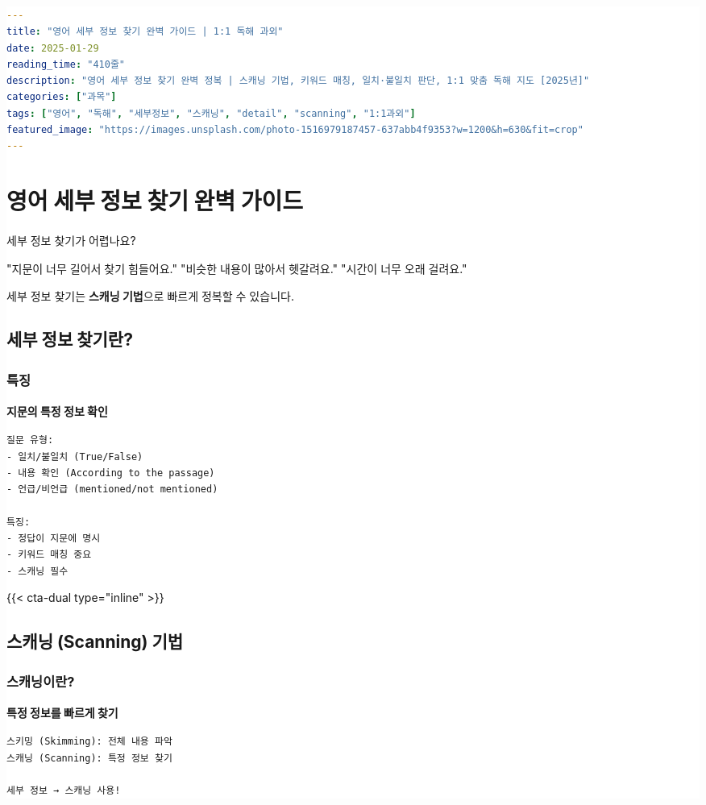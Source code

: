 ```yaml
---
title: "영어 세부 정보 찾기 완벽 가이드 | 1:1 독해 과외"
date: 2025-01-29
reading_time: "410줄"
description: "영어 세부 정보 찾기 완벽 정복 | 스캐닝 기법, 키워드 매칭, 일치·불일치 판단, 1:1 맞춤 독해 지도 [2025년]"
categories: ["과목"]
tags: ["영어", "독해", "세부정보", "스캐닝", "detail", "scanning", "1:1과외"]
featured_image: "https://images.unsplash.com/photo-1516979187457-637abb4f9353?w=1200&h=630&fit=crop"
---
```


# 영어 세부 정보 찾기 완벽 가이드

세부 정보 찾기가 어렵나요?

"지문이 너무 길어서 찾기 힘들어요."
"비슷한 내용이 많아서 헷갈려요."
"시간이 너무 오래 걸려요."

세부 정보 찾기는 **스캐닝 기법**으로 빠르게 정복할 수 있습니다.

## 세부 정보 찾기란?

### 특징

**지문의 특정 정보 확인**

```
질문 유형:
- 일치/불일치 (True/False)
- 내용 확인 (According to the passage)
- 언급/비언급 (mentioned/not mentioned)

특징:
- 정답이 지문에 명시
- 키워드 매칭 중요
- 스캐닝 필수
```

{{< cta-dual type="inline" >}}

## 스캐닝 (Scanning) 기법

### 스캐닝이란?

**특정 정보를 빠르게 찾기**

```
스키밍 (Skimming): 전체 내용 파악
스캐닝 (Scanning): 특정 정보 찾기

세부 정보 → 스캐닝 사용!
```
